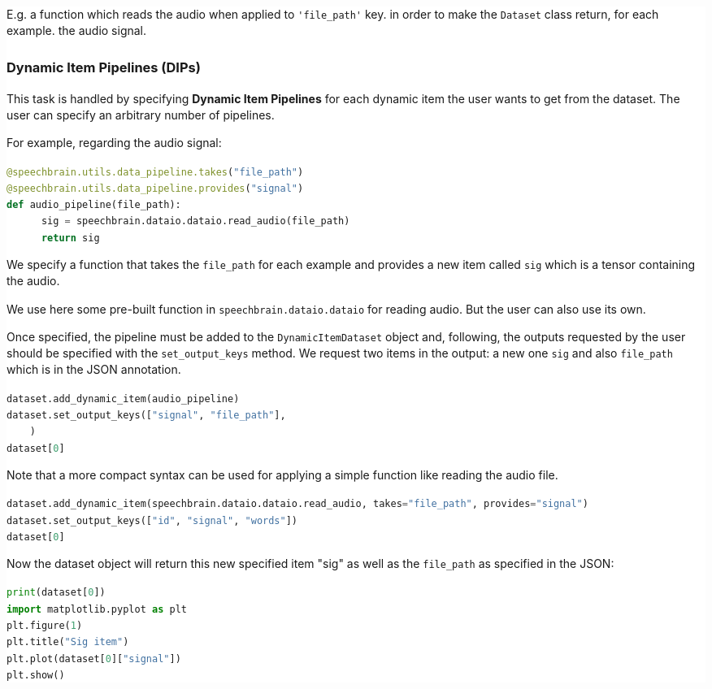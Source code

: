 E.g. a function which reads the audio when applied to `'file_path'` key. in order to make the `Dataset` class return, for each example. the audio signal.


### Dynamic Item Pipelines (DIPs)

This task is handled by specifying **Dynamic Item Pipelines** for each dynamic item the user wants to get from the dataset. The user can specify an arbitrary number of pipelines.

For example, regarding the audio signal:


```python
@speechbrain.utils.data_pipeline.takes("file_path")
@speechbrain.utils.data_pipeline.provides("signal")
def audio_pipeline(file_path):
      sig = speechbrain.dataio.dataio.read_audio(file_path)
      return sig
```

We specify a function that takes the `file_path` for each example and provides a new item called `sig` which is a tensor containing the audio.


We use here some pre-built function in `speechbrain.dataio.dataio` for reading audio. But the user can also use its own.

Once specified, the pipeline must be added to the `DynamicItemDataset` object and, following, the outputs requested by the user should be specified with the `set_output_keys` method.
We request two items in the output: a new one `sig` and also `file_path` which is in the JSON annotation.


```python
dataset.add_dynamic_item(audio_pipeline)
dataset.set_output_keys(["signal", "file_path"],
    )
dataset[0]
```

Note that a more compact syntax can be used for applying a simple function like reading the audio file.


```python
dataset.add_dynamic_item(speechbrain.dataio.dataio.read_audio, takes="file_path", provides="signal")
dataset.set_output_keys(["id", "signal", "words"])
dataset[0]
```

Now the dataset object will return this new specified item "sig" as well as the `file_path` as specified in the JSON:  


```python
print(dataset[0])
import matplotlib.pyplot as plt
plt.figure(1)
plt.title("Sig item")
plt.plot(dataset[0]["signal"])
plt.show()
```

